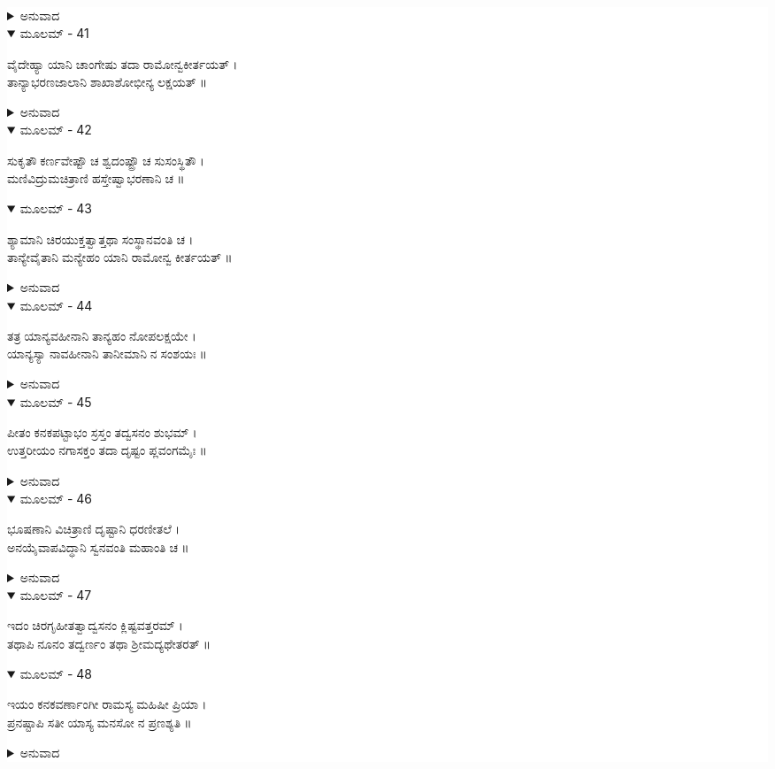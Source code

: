 <details><summary>ಅನುವಾದ</summary></details>

<details open><summary>ಮೂಲಮ್ - 41</summary>

ವೈದೇಹ್ಯಾ ಯಾನಿ ಚಾಂಗೇಷು ತದಾ ರಾಮೋನ್ವಕೀರ್ತಯತ್ ।  
ತಾನ್ಯಾಭರಣಜಾಲಾನಿ ಶಾಖಾಶೋಭೀನ್ಯ ಲಕ್ಷಯತ್ ॥
</details>

<details><summary>ಅನುವಾದ</summary></details>

<details open><summary>ಮೂಲಮ್ - 42</summary>

ಸುಕೃತೌ ಕರ್ಣವೇಷ್ಟೌ ಚ ಶ್ವದಂಷ್ಟ್ರೌ ಚ ಸುಸಂಸ್ಥಿತೌ ।  
ಮಣಿವಿದ್ರುಮಚಿತ್ರಾಣಿ ಹಸ್ತೇಷ್ವಾಭರಣಾನಿ ಚ ॥
</details>

<details open><summary>ಮೂಲಮ್ - 43</summary>

ಶ್ಯಾಮಾನಿ ಚಿರಯುಕ್ತತ್ವಾತ್ತಥಾ ಸಂಸ್ಥಾನವಂತಿ ಚ ।  
ತಾನ್ಯೇವೈತಾನಿ ಮನ್ಯೇಹಂ ಯಾನಿ ರಾಮೋನ್ವ ಕೀರ್ತಯತ್ ॥
</details>

<details><summary>ಅನುವಾದ</summary></details>

<details open><summary>ಮೂಲಮ್ - 44</summary>

ತತ್ರ ಯಾನ್ಯವಹೀನಾನಿ ತಾನ್ಯಹಂ ನೋಪಲಕ್ಷಯೇ ।  
ಯಾನ್ಯಸ್ಯಾ ನಾವಹೀನಾನಿ ತಾನೀಮಾನಿ ನ ಸಂಶಯಃ ॥
</details>

<details><summary>ಅನುವಾದ</summary></details>

<details open><summary>ಮೂಲಮ್ - 45</summary>

ಪೀತಂ ಕನಕಪಟ್ಟಾಭಂ ಸ್ರಸ್ತಂ ತದ್ವಸನಂ ಶುಭಮ್ ।  
ಉತ್ತರೀಯಂ ನಗಾಸಕ್ತಂ ತದಾ ದೃಷ್ಟಂ ಪ್ಲವಂಗಮೈಃ ॥
</details>

<details><summary>ಅನುವಾದ</summary></details>

<details open><summary>ಮೂಲಮ್ - 46</summary>

ಭೂಷಣಾನಿ ವಿಚಿತ್ರಾಣಿ ದೃಷ್ಟಾನಿ ಧರಣೀತಲೆ ।  
ಅನಯೈವಾಪವಿದ್ಧಾನಿ ಸ್ವನವಂತಿ ಮಹಾಂತಿ ಚ ॥
</details>

<details><summary>ಅನುವಾದ</summary></details>

<details open><summary>ಮೂಲಮ್ - 47</summary>

ಇದಂ ಚಿರಗೃಹೀತತ್ವಾದ್ವಸನಂ ಕ್ಲಿಷ್ಟವತ್ತರಮ್ ।  
ತಥಾಪಿ ನೂನಂ ತದ್ವರ್ಣಂ ತಥಾ ಶ್ರೀಮದ್ಯಥೇತರತ್ ॥
</details>

<details open><summary>ಮೂಲಮ್ - 48</summary>

ಇಯಂ ಕನಕವರ್ಣಾಂಗೀ ರಾಮಸ್ಯ ಮಹಿಷೀ ಪ್ರಿಯಾ ।  
ಪ್ರನಷ್ಟಾಪಿ ಸತೀ ಯಾಸ್ಯ ಮನಸೋ ನ ಪ್ರಣಶ್ಯತಿ ॥
</details>

<details><summary>ಅನುವಾದ</summary></details>
